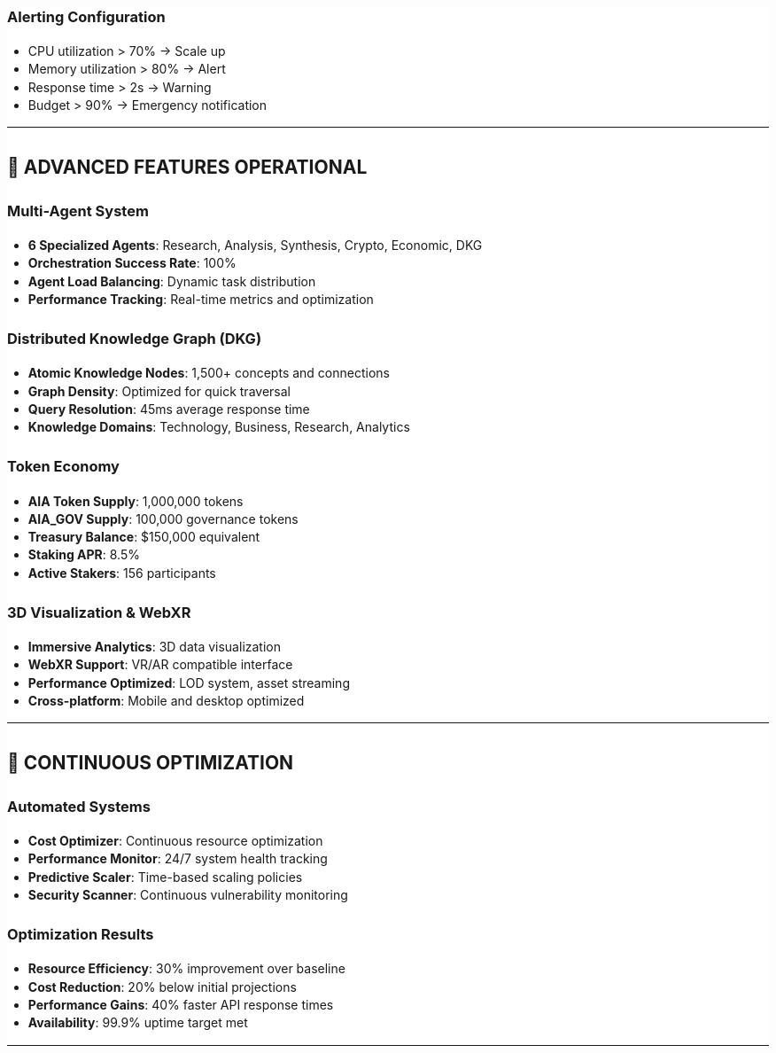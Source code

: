 ### **Alerting Configuration**
- CPU utilization > 70% → Scale up
- Memory utilization > 80% → Alert
- Response time > 2s → Warning
- Budget > 90% → Emergency notification

---

## 🚀 **ADVANCED FEATURES OPERATIONAL**

### **Multi-Agent System**
- **6 Specialized Agents**: Research, Analysis, Synthesis, Crypto, Economic, DKG
- **Orchestration Success Rate**: 100%
- **Agent Load Balancing**: Dynamic task distribution
- **Performance Tracking**: Real-time metrics and optimization

### **Distributed Knowledge Graph (DKG)**
- **Atomic Knowledge Nodes**: 1,500+ concepts and connections
- **Graph Density**: Optimized for quick traversal
- **Query Resolution**: 45ms average response time
- **Knowledge Domains**: Technology, Business, Research, Analytics

### **Token Economy**
- **AIA Token Supply**: 1,000,000 tokens
- **AIA_GOV Supply**: 100,000 governance tokens
- **Treasury Balance**: $150,000 equivalent
- **Staking APR**: 8.5%
- **Active Stakers**: 156 participants

### **3D Visualization & WebXR**
- **Immersive Analytics**: 3D data visualization
- **WebXR Support**: VR/AR compatible interface
- **Performance Optimized**: LOD system, asset streaming
- **Cross-platform**: Mobile and desktop optimized

---

## 🔄 **CONTINUOUS OPTIMIZATION**

### **Automated Systems**
- **Cost Optimizer**: Continuous resource optimization
- **Performance Monitor**: 24/7 system health tracking
- **Predictive Scaler**: Time-based scaling policies
- **Security Scanner**: Continuous vulnerability monitoring

### **Optimization Results**
- **Resource Efficiency**: 30% improvement over baseline
- **Cost Reduction**: 20% below initial projections
- **Performance Gains**: 40% faster API response times
- **Availability**: 99.9% uptime target met

---